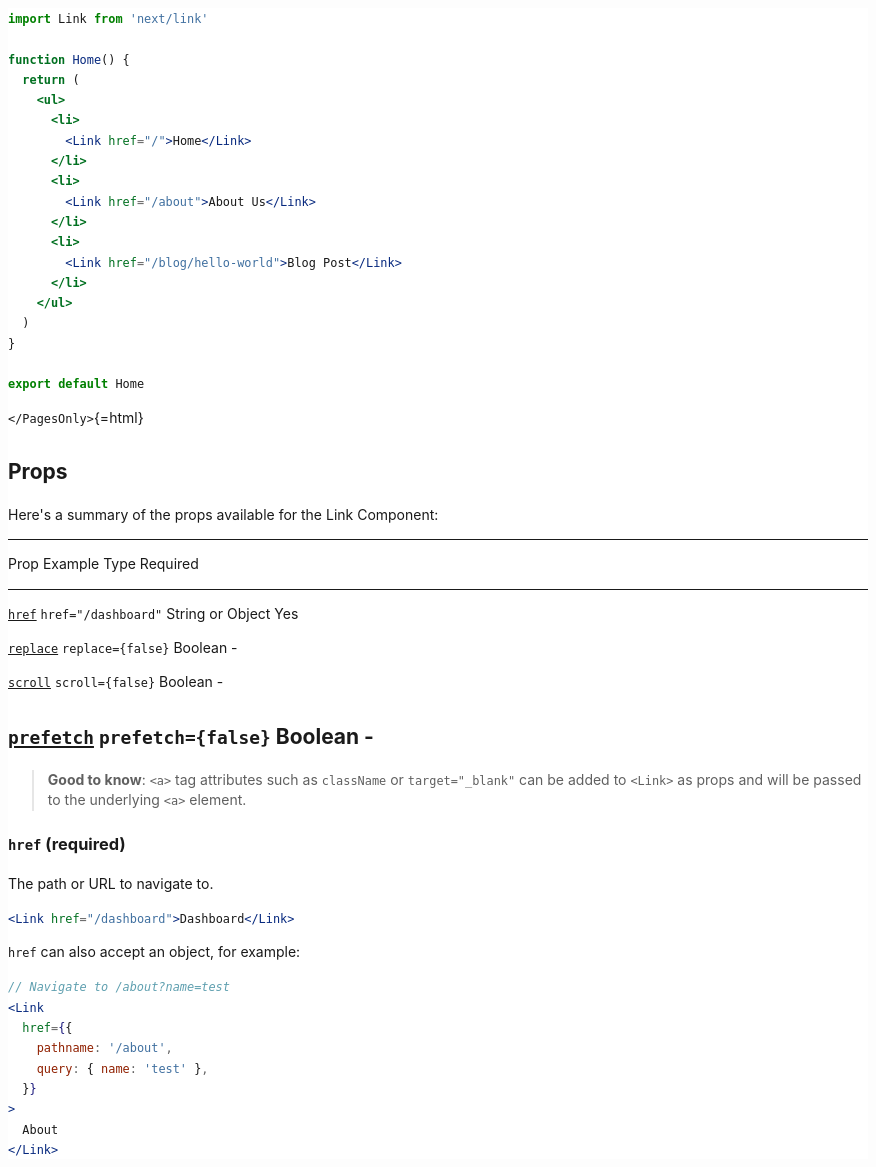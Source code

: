 ``` jsx
import Link from 'next/link'

function Home() {
  return (
    <ul>
      <li>
        <Link href="/">Home</Link>
      </li>
      <li>
        <Link href="/about">About Us</Link>
      </li>
      <li>
        <Link href="/blog/hello-world">Blog Post</Link>
      </li>
    </ul>
  )
}

export default Home
```

`</PagesOnly>`{=html}

## Props

Here's a summary of the props available for the Link Component:

  ----------------------------------------------------------------------------
  Prop                       Example               Type             Required
  -------------------------- --------------------- ---------------- ----------
  [`href`](#href-required)   `href="/dashboard"`   String or Object Yes

  [`replace`](#replace)      `replace={false}`     Boolean          \-

  [`scroll`](#scroll)        `scroll={false}`      Boolean          \-

  [`prefetch`](#prefetch)    `prefetch={false}`    Boolean          \-
  ----------------------------------------------------------------------------

> **Good to know**: `<a>` tag attributes such as `className` or
> `target="_blank"` can be added to `<Link>` as props and will be passed
> to the underlying `<a>` element.

### `href` (required)

The path or URL to navigate to.

``` jsx
<Link href="/dashboard">Dashboard</Link>
```

`href` can also accept an object, for example:

``` jsx
// Navigate to /about?name=test
<Link
  href={{
    pathname: '/about',
    query: { name: 'test' },
  }}
>
  About
</Link>
```
